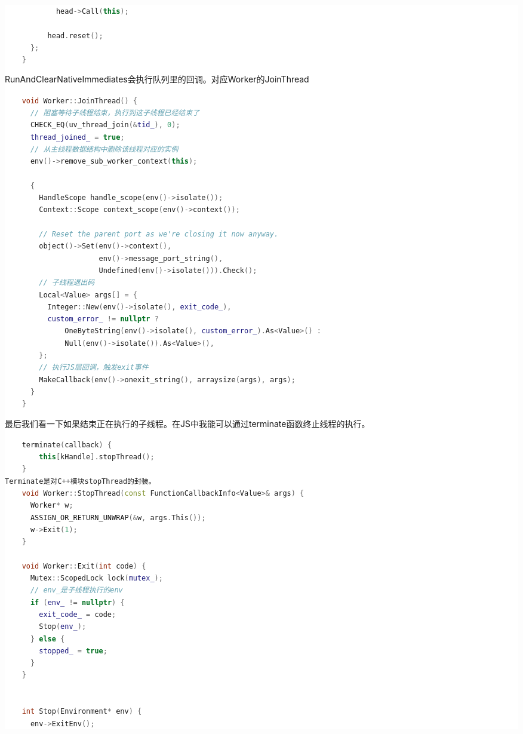 ```cpp
            head->Call(this);  
      
          head.reset();   
      };  
    }  
```

RunAndClearNativeImmediates会执行队列里的回调。对应Worker的JoinThread

```cpp
    void Worker::JoinThread() {  
      // 阻塞等待子线程结束，执行到这子线程已经结束了  
      CHECK_EQ(uv_thread_join(&tid_), 0);  
      thread_joined_ = true;  
      // 从主线程数据结构中删除该线程对应的实例  
      env()->remove_sub_worker_context(this);  
      
      {  
        HandleScope handle_scope(env()->isolate());  
        Context::Scope context_scope(env()->context());  
      
        // Reset the parent port as we're closing it now anyway.  
        object()->Set(env()->context(),  
                      env()->message_port_string(),  
                      Undefined(env()->isolate())).Check();  
        // 子线程退出码  
        Local<Value> args[] = {  
          Integer::New(env()->isolate(), exit_code_),  
          custom_error_ != nullptr ?  
              OneByteString(env()->isolate(), custom_error_).As<Value>() :  
              Null(env()->isolate()).As<Value>(),  
        };  
        // 执行JS层回调，触发exit事件  
        MakeCallback(env()->onexit_string(), arraysize(args), args);  
      }  
    }  
```

最后我们看一下如果结束正在执行的子线程。在JS中我能可以通过terminate函数终止线程的执行。

```cpp
    terminate(callback) {  
        this[kHandle].stopThread();  
    }  
Terminate是对C++模块stopThread的封装。
    void Worker::StopThread(const FunctionCallbackInfo<Value>& args) {  
      Worker* w;  
      ASSIGN_OR_RETURN_UNWRAP(&w, args.This());  
      w->Exit(1);  
    }  
      
    void Worker::Exit(int code) {  
      Mutex::ScopedLock lock(mutex_);  
      // env_是子线程执行的env 
      if (env_ != nullptr) {  
        exit_code_ = code;  
        Stop(env_);  
      } else {  
        stopped_ = true;  
      }  
    }  
      
      
    int Stop(Environment* env) {  
      env->ExitEnv();  
```